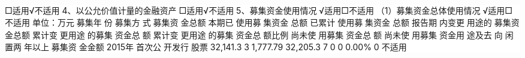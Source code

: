 □适用√不适用
4、以公允价值计量的金融资产
□适用√不适用
5、募集资金使用情况
√适用□不适用
（1）募集资金总体使用情况
√适用□不适用
单位：万元
募集年
份
募集方
式
募集资
金总额
本期已
使用募
集资金
总额
已累计
使用募
集资金
总额
报告期
内变更
用途的
募集资
金总额
累计变
更用途
的募集
资金总
额
累计变
更用途
的募集
资金总
额比例
尚未使
用募集
资金总
额
尚未使
用募集
资金用
途及去
向
闲置两
年以上
募集资
金金额
2015年
首次公
开发行
股票
32,141.3
3
1,777.79
32,205.3
7
0
0
0.00%
0
不适用